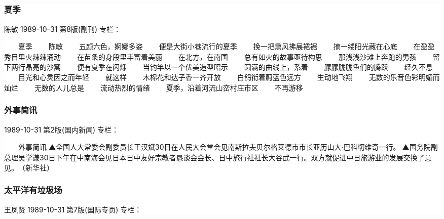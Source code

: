 
### 夏季
陈敏
1989-10-31
第8版(副刊)
专栏：

　　夏季
　　陈敏
　　五颜六色，婀娜多姿
　　便是大街小巷流行的夏季
　　挽一把熏风拂展裙裾
　　摘一缕阳光藏在心底
　　在盈盈秀目里火辣辣涌动
　　在苗条的身段里丰富着美丽
　　在北方，在南国
　　总有如火的故事亟待构思
　　那浅浅沙滩上奔跑的男孩
　　留下两行晶亮的沙窝
　　便有夏季在闪烁
　　当钓竿以一个优美造型昭示
　　圆满的曲线上，系着
　　朦朦胧胧鱼们的腾跃
　　经久不息
　　目光和心灵因之而年轻
　　就这样
　　木棉花和达子香一齐开放
　　白鸽衔着蔚蓝色远方
　　生动地飞翔
　　无数的乐音色彩明媚而灿烂
　　无数的人儿总是
　　流动热烈的情绪
　　夏季，沿着河流山峦村庄市区
　　不再游移


### 外事简讯

1989-10-31
第2版(国内新闻)
专栏：

　　外事简讯
    ▲全国人大常委会副委员长王汉斌30日在人民大会堂会见南斯拉夫贝尔格莱德市市长亚历山大·巴科切维奇一行。
    ▲国务院副总理吴学谦30日下午在中南海会见日本日中友好宗教者恳谈会会长、日中旅行社社长大谷武一行。双方就促进中日旅游业的发展交换了意见。　（新华社）


### 太平洋有垃圾场
王凤贤
1989-10-31
第7版(国际专页)
专栏：
